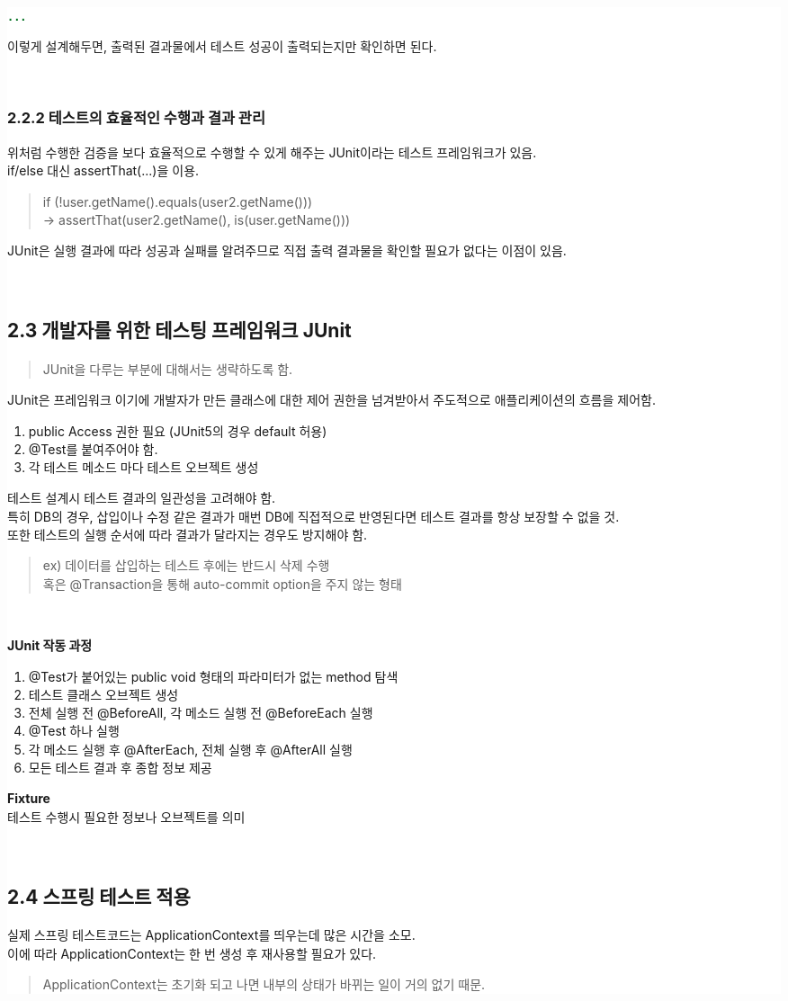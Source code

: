 ```java
...

```

이렇게 설계해두면, 출력된 결과물에서 테스트 성공이 출력되는지만 확인하면 된다.

<BR>

### **2.2.2 테스트의 효율적인 수행과 결과 관리**

위처럼 수행한 검증을 보다 효율적으로 수행할 수 있게 해주는 JUnit이라는 테스트 프레임워크가 있음.        
if/else 대신 assertThat(...)을 이용.    

> if (!user.getName().equals(user2.getName()))    
-> assertThat(user2.getName(), is(user.getName()))

JUnit은 실행 결과에 따라 성공과 실패를 알려주므로 직접 출력 결과물을 확인할 필요가 없다는 이점이 있음.

<BR>

## **2.3 개발자를 위한 테스팅 프레임워크 JUnit**
> JUnit을 다루는 부분에 대해서는 생략하도록 함.     

JUnit은 프레임워크 이기에 개발자가 만든 클래스에 대한 제어 권한을 넘겨받아서 주도적으로 애플리케이션의 흐름을 제어함.

1. public Access 권한 필요 (JUnit5의 경우 default 허용) 
2. @Test를 붙여주어야 함.
3. 각 테스트 메소드 마다 테스트 오브젝트 생성

테스트 설계시 테스트 결과의 일관성을 고려해야 함.    
특히 DB의 경우, 삽입이나 수정 같은 결과가 매번 DB에 직접적으로 반영된다면 테스트 결과를 항상 보장할 수 없을 것.    
또한 테스트의 실행 순서에 따라 결과가 달라지는 경우도 방지해야 함.

> ex) 데이터를 삽입하는 테스트 후에는 반드시 삭제 수행    
혹은 @Transaction을 통해 auto-commit option을 주지 않는 형태    

<BR>

**JUnit 작동 과정**    
1. @Test가 붙어있는 public void 형태의 파라미터가 없는 method 탐색    
2. 테스트 클래스 오브젝트 생성    
3. 전체 실행 전 @BeforeAll, 각 메소드 실행 전 @BeforeEach 실행
4. @Test 하나 실행
5. 각 메소드 실행 후 @AfterEach, 전체 실행 후 @AfterAll 실행
6. 모든 테스트 결과 후 종합 정보 제공


**Fixture**    
테스트 수행시 필요한 정보나 오브젝트를 의미

<BR>

## **2.4 스프링 테스트 적용**
실제 스프링 테스트코드는 ApplicationContext를 띄우는데 많은 시간을 소모.    
이에 따라 ApplicationContext는 한 번 생성 후 재사용할 필요가 있다.
> ApplicationContext는 초기화 되고 나면 내부의 상태가 바뀌는 일이 거의 없기 때문.    
